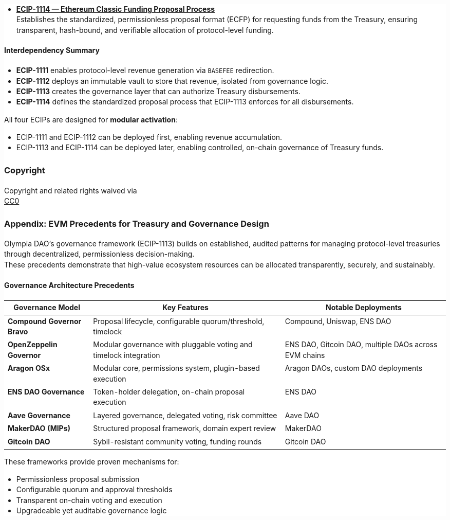 - **[ECIP-1114 — Ethereum Classic Funding Proposal Process](https://ecips.ethereumclassic.org/ECIPs/ecip-1114)**  
  Establishes the standardized, permissionless proposal format (ECFP) for requesting funds from the Treasury, ensuring transparent, hash-bound, and verifiable allocation of protocol-level funding.

#### Interdependency Summary

- **ECIP-1111** enables protocol-level revenue generation via `BASEFEE` redirection.
- **ECIP-1112** deploys an immutable vault to store that revenue, isolated from governance logic.
- **ECIP-1113** creates the governance layer that can authorize Treasury disbursements.
- **ECIP-1114** defines the standardized proposal process that ECIP-1113 enforces for all disbursements.

All four ECIPs are designed for **modular activation**:
- ECIP-1111 and ECIP-1112 can be deployed first, enabling revenue accumulation.
- ECIP-1113 and ECIP-1114 can be deployed later, enabling controlled, on-chain governance of Treasury funds.

### Copyright

Copyright and related rights waived via  
[CC0](https://creativecommons.org/publicdomain/zero/1.0/)

### Appendix: EVM Precedents for Treasury and Governance Design

Olympia DAO’s governance framework (ECIP-1113) builds on established, audited patterns for managing protocol-level treasuries through decentralized, permissionless decision-making.  
These precedents demonstrate that high-value ecosystem resources can be allocated transparently, securely, and sustainably.

#### Governance Architecture Precedents

| Governance Model           | Key Features                                                      | Notable Deployments                                    |
|----------------------------|-------------------------------------------------------------------|--------------------------------------------------------|
| **Compound Governor Bravo**| Proposal lifecycle, configurable quorum/threshold, timelock      | Compound, Uniswap, ENS DAO                             |
| **OpenZeppelin Governor**  | Modular governance with pluggable voting and timelock integration | ENS DAO, Gitcoin DAO, multiple DAOs across EVM chains  |
| **Aragon OSx**             | Modular core, permissions system, plugin-based execution         | Aragon DAOs, custom DAO deployments                   |
| **ENS DAO Governance**     | Token-holder delegation, on-chain proposal execution             | ENS DAO                                                |
| **Aave Governance**        | Layered governance, delegated voting, risk committee             | Aave DAO                                               |
| **MakerDAO (MIPs)**        | Structured proposal framework, domain expert review              | MakerDAO                                               |
| **Gitcoin DAO**            | Sybil-resistant community voting, funding rounds                 | Gitcoin DAO                                            |

These frameworks provide proven mechanisms for:
- Permissionless proposal submission
- Configurable quorum and approval thresholds
- Transparent on-chain voting and execution
- Upgradeable yet auditable governance logic
